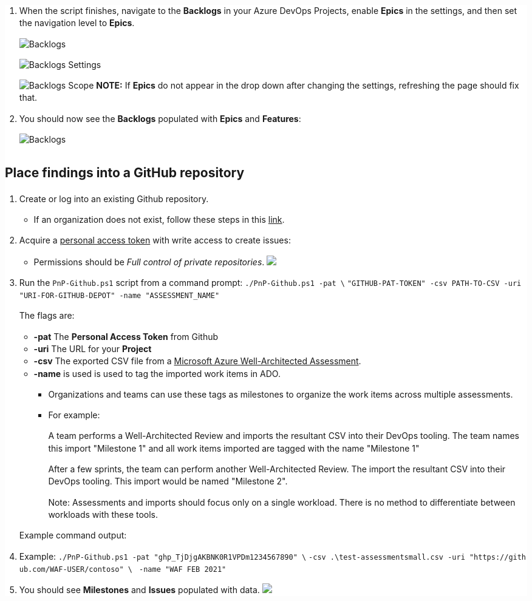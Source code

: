 1. When the script finishes, navigate to the **Backlogs** in your Azure DevOps Projects, enable **Epics** in the settings, and then set the navigation level to **Epics**.

    ![Backlogs](_images/backlog_settings1.png)

    ![Backlogs Settings](_images/backlog_settings2.png)

    ![Backlogs Scope](_images/backlog_settings3.png)
    **NOTE:** If **Epics** do not appear in the drop down after changing the settings, refreshing the page should fix that.


1. You should now see the **Backlogs** populated with **Epics** and **Features**:

    ![Backlogs](_images/backlog_settings4.png)

## Place findings into a GitHub repository

1. Create or log into an existing Github repository.

    - If an organization does not exist, follow these steps in this [link](https://docs.github.com/en/get-started/quickstart/create-a-repo).

1. Acquire a [personal access token](https://docs.github.com/en/github/authenticating-to-github/creating-a-personal-access-token) with write access to create issues:

    - Permissions should be *Full control of private repositories*.
    ![](_images/github_repo_perms.png)

1. Run the `PnP-Github.ps1` script from a command prompt: `./PnP-Github.ps1 -pat \`
   `"GITHUB-PAT-TOKEN" -csv PATH-TO-CSV -uri "URI-FOR-GITHUB-DEPOT" -name "ASSESSMENT_NAME"`

    The flags are:

    * **-pat** The **Personal Access Token** from Github
    * **-uri** The URL for your **Project**
    * **-csv** The exported CSV file from a [Microsoft Azure Well-Architected Assessment](https://docs.microsoft.com/assessments/?mode=pre-assessment).
    * **-name** is used is used to tag the imported work items in ADO.
        * Organizations and teams can use these tags as  milestones to organize the work items across multiple assessments. 
        * For example:

            A team performs a Well-Architected Review and imports the resultant CSV into their DevOps tooling. The team names this import "Milestone 1" and all work items imported are tagged with the name "Milestone 1"
            
            After a few sprints, the team can perform another Well-Architected Review. The import the resultant CSV into their DevOps tooling. This import would be named "Milestone 2".

            Note: Assessments and imports should focus only on a single workload. There is no method to differentiate between workloads with these tools.
    

    Example command output:
1. Example: `./PnP-Github.ps1 -pat "ghp_TjDjgAKBNK0R1VPDm1234567890" \`
`-csv .\test-assessmentsmall.csv -uri "https://github.com/WAF-USER/contoso" \`
` -name "WAF FEB 2021"`

1.  You should see **Milestones** and **Issues** populated with data.
![](_images/github_repo_backlog.png)
